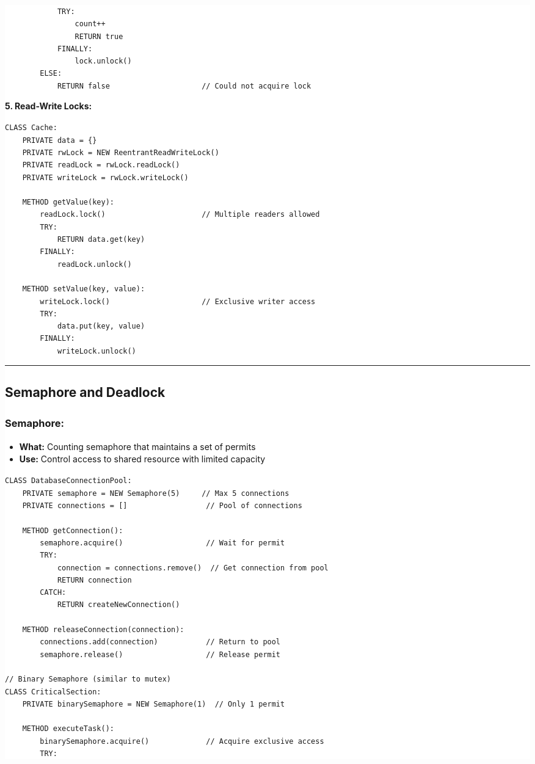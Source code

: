 ```
            TRY:
                count++
                RETURN true
            FINALLY:
                lock.unlock()
        ELSE:
            RETURN false                     // Could not acquire lock
```

**5. Read-Write Locks:**
```
CLASS Cache:
    PRIVATE data = {}
    PRIVATE rwLock = NEW ReentrantReadWriteLock()
    PRIVATE readLock = rwLock.readLock()
    PRIVATE writeLock = rwLock.writeLock()
    
    METHOD getValue(key):
        readLock.lock()                      // Multiple readers allowed
        TRY:
            RETURN data.get(key)
        FINALLY:
            readLock.unlock()
    
    METHOD setValue(key, value):
        writeLock.lock()                     // Exclusive writer access
        TRY:
            data.put(key, value)
        FINALLY:
            writeLock.unlock()
```

---

## Semaphore and Deadlock

### **Semaphore:**
- **What:** Counting semaphore that maintains a set of permits
- **Use:** Control access to shared resource with limited capacity

```
CLASS DatabaseConnectionPool:
    PRIVATE semaphore = NEW Semaphore(5)     // Max 5 connections
    PRIVATE connections = []                  // Pool of connections
    
    METHOD getConnection():
        semaphore.acquire()                   // Wait for permit
        TRY:
            connection = connections.remove()  // Get connection from pool
            RETURN connection
        CATCH:
            RETURN createNewConnection()
    
    METHOD releaseConnection(connection):
        connections.add(connection)           // Return to pool
        semaphore.release()                   // Release permit

// Binary Semaphore (similar to mutex)
CLASS CriticalSection:
    PRIVATE binarySemaphore = NEW Semaphore(1)  // Only 1 permit
    
    METHOD executeTask():
        binarySemaphore.acquire()             // Acquire exclusive access
        TRY:
```